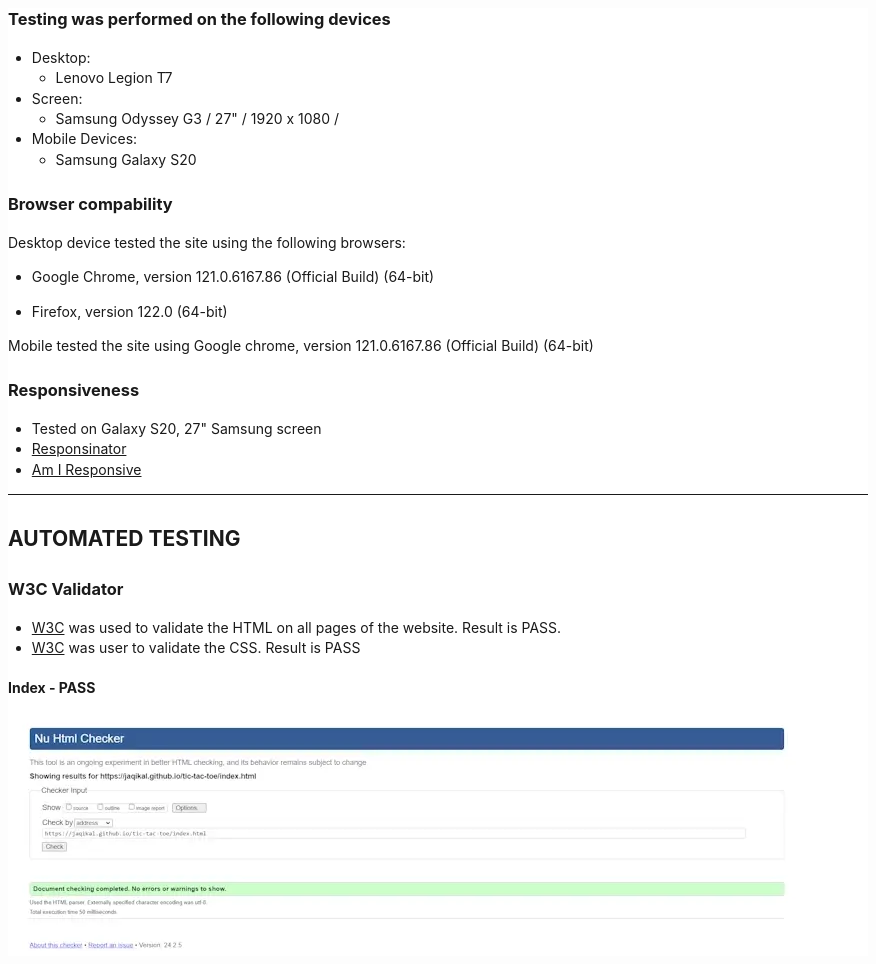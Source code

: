 ### Testing was performed on the following devices

* Desktop:
  * Lenovo Legion T7
* Screen:
  * Samsung Odyssey G3 / 27" / 1920 x 1080 /
* Mobile Devices:
  * Samsung Galaxy S20

### Browser compability

Desktop device tested the site using the following browsers:

* Google Chrome, version 121.0.6167.86 (Official Build) (64-bit)

* Firefox, version 122.0 (64-bit)

Mobile tested the site using Google chrome, version 121.0.6167.86 (Official Build) (64-bit)

### Responsiveness

* Tested on Galaxy S20, 27" Samsung screen
* [Responsinator](http://www.responsinator.com/?url=https%3A%2F%2Fjaqikal.github.io%2Fwellness-therapy%2F)
* [Am I Responsive](http://www.responsinator.com/?url=https%3A%2F%2Fjaqikal.github.io%2Ftic-tac-toe%2F)

- - -

## AUTOMATED TESTING

### W3C Validator

* [W3C](https://validator.w3.org/) was used to validate the HTML on all pages of the website. Result is PASS.
* [W3C](https://jigsaw.w3.org/css-validator/) was user to validate the CSS. Result is PASS

#### Index - PASS

![index](/documentation/doc-images/w3-index.webp)
